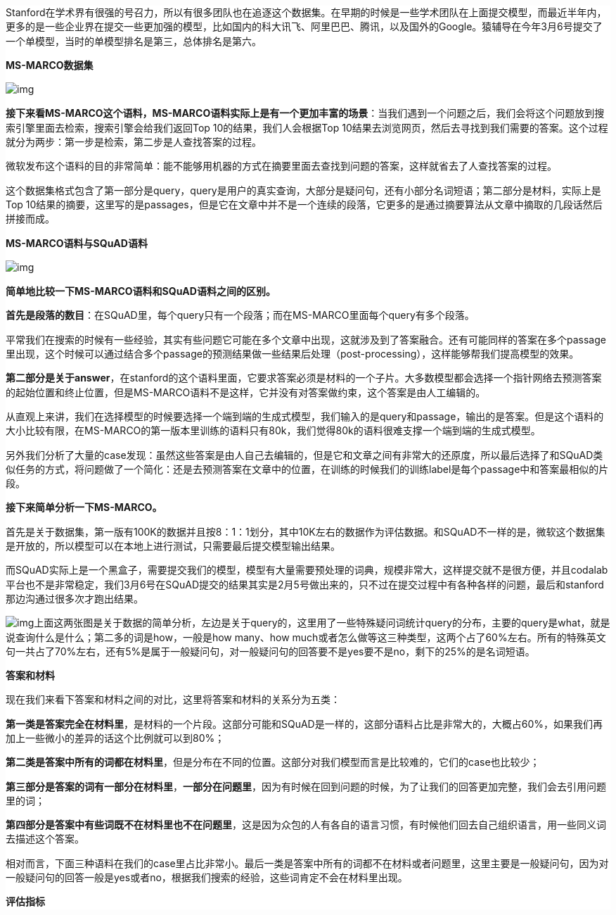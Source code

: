 Stanford在学术界有很强的号召力，所以有很多团队也在追逐这个数据集。在早期的时候是一些学术团队在上面提交模型，而最近半年内，更多的是一些企业界在提交一些更加强的模型，比如国内的科大讯飞、阿里巴巴、腾讯，以及国外的Google。猿辅导在今年3月6号提交了一个单模型，当时的单模型排名是第三，总体排名是第六。

**MS-MARCO数据集**

![img](https://mmbiz.qpic.cn/mmbiz_png/YicUhk5aAGtA6ecJu8rX5kZ1PtdG411raetZWzl9MpoYGfdaTorpGKeAI7cYlw95ARg3r9EWjJmluuUI7hYJ9kw/640?wx_fmt=png&tp=webp&wxfrom=5&wx_lazy=1&wx_co=1)

**接下来看MS-MARCO这个语料，MS-MARCO语料实际上是有一个更加丰富的场景**：当我们遇到一个问题之后，我们会将这个问题放到搜索引擎里面去检索，搜索引擎会给我们返回Top 10的结果，我们人会根据Top 10结果去浏览网页，然后去寻找到我们需要的答案。这个过程就分为两步：第一步是检索，第二步是人查找答案的过程。

微软发布这个语料的目的非常简单：能不能够用机器的方式在摘要里面去查找到问题的答案，这样就省去了人查找答案的过程。

这个数据集格式包含了第一部分是query，query是用户的真实查询，大部分是疑问句，还有小部分名词短语；第二部分是材料，实际上是Top 10结果的摘要，这里写的是passages，但是它在文章中并不是一个连续的段落，它更多的是通过摘要算法从文章中摘取的几段话然后拼接而成。

**MS-MARCO语料与SQuAD语料**

![img](https://mmbiz.qpic.cn/mmbiz_png/YicUhk5aAGtA6ecJu8rX5kZ1PtdG411rawnvIHOrzso9iaahicDJB2ZevFtdMhPNXokeuMZCS7rJXFIIjDU8eicrRA/640?wx_fmt=png&tp=webp&wxfrom=5&wx_lazy=1&wx_co=1)

**简单地比较一下MS-MARCO语料和SQuAD语料之间的区别。**

**首先是段落的数目**：在SQuAD里，每个query只有一个段落；而在MS-MARCO里面每个query有多个段落。

平常我们在搜索的时候有一些经验，其实有些问题它可能在多个文章中出现，这就涉及到了答案融合。还有可能同样的答案在多个passage里出现，这个时候可以通过结合多个passage的预测结果做一些结果后处理（post-processing），这样能够帮我们提高模型的效果。

**第二部分是关于answer**，在stanford的这个语料里面，它要求答案必须是材料的一个子片。大多数模型都会选择一个指针网络去预测答案的起始位置和终止位置，但是MS-MARCO语料不是这样，它并没有对答案做约束，这个答案是由人工编辑的。

从直观上来讲，我们在选择模型的时候要选择一个端到端的生成式模型，我们输入的是query和passage，输出的是答案。但是这个语料的大小比较有限，在MS-MARCO的第一版本里训练的语料只有80k，我们觉得80k的语料很难支撑一个端到端的生成式模型。

另外我们分析了大量的case发现：虽然这些答案是由人自己去编辑的，但是它和文章之间有非常大的还原度，所以最后选择了和SQuAD类似任务的方式，将问题做了一个简化：还是去预测答案在文章中的位置，在训练的时候我们的训练label是每个passage中和答案最相似的片段。

**接下来简单分析一下MS-MARCO。**

首先是关于数据集，第一版有100K的数据并且按8：1：1划分，其中10K左右的数据作为评估数据。和SQuAD不一样的是，微软这个数据集是开放的，所以模型可以在本地上进行测试，只需要最后提交模型输出结果。

而SQuAD实际上是一个黑盒子，需要提交我们的模型，模型有大量需要预处理的词典，规模非常大，这样提交就不是很方便，并且codalab平台也不是非常稳定，我们3月6号在SQuAD提交的结果其实是2月5号做出来的，只不过在提交过程中有各种各样的问题，最后和stanford那边沟通过很多次才跑出结果。

![img](https://mmbiz.qpic.cn/mmbiz_png/YicUhk5aAGtA6ecJu8rX5kZ1PtdG411racGxAZibiaPw8Fq0c4Gl3Ztd8BeTLtfmkLYwXAicGlX6huhAhnUVU76KGQ/640?wx_fmt=png&tp=webp&wxfrom=5&wx_lazy=1&wx_co=1)上面这两张图是关于数据的简单分析，左边是关于query的，这里用了一些特殊疑问词统计query的分布，主要的query是what，就是说查询什么是什么；第二多的词是how，一般是how many、how much或者怎么做等这三种类型，这两个占了60%左右。所有的特殊英文句一共占了70%左右，还有5%是属于一般疑问句，对一般疑问句的回答要不是yes要不是no，剩下的25%的是名词短语。

**答案和材料**

现在我们来看下答案和材料之间的对比，这里将答案和材料的关系分为五类：

**第一类是答案完全在材料里**，是材料的一个片段。这部分可能和SQuAD是一样的，这部分语料占比是非常大的，大概占60%，如果我们再加上一些微小的差异的话这个比例就可以到80%；

**第二类是答案中所有的词都在材料里**，但是分布在不同的位置。这部分对我们模型而言是比较难的，它们的case也比较少；

**第三部分是答案的词有一部分在材料里**，**一部分在问题里**，因为有时候在回到问题的时候，为了让我们的回答更加完整，我们会去引用问题里的词；

**第四部分是答案中有些词既不在材料里也不在问题里**，这是因为众包的人有各自的语言习惯，有时候他们回去自己组织语言，用一些同义词去描述这个答案。

相对而言，下面三种语料在我们的case里占比非常小。最后一类是答案中所有的词都不在材料或者问题里，这里主要是一般疑问句，因为对一般疑问句的回答一般是yes或者no，根据我们搜索的经验，这些词肯定不会在材料里出现。

**评估指标**
